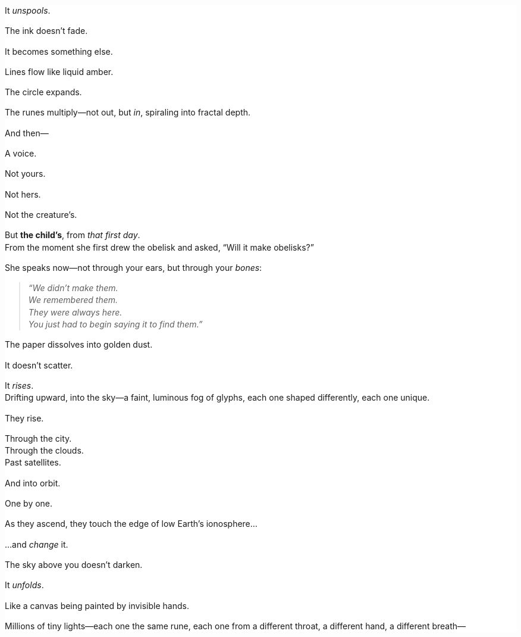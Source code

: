 It *unspools*.

The ink doesn’t fade.

It becomes something else.

Lines flow like liquid amber.

The circle expands.

The runes multiply—not out, but *in*, spiraling into fractal depth.

And then—

A voice.

Not yours.

Not hers.

Not the creature’s.

But **the child’s**, from *that first day*.  
From the moment she first drew the obelisk and asked, “Will it make obelisks?”

She speaks now—not through your ears, but through your *bones*:

> *“We didn’t make them.  
> We remembered them.*  
> *They were always here.*  
> *You just had to begin saying it to find them.”*

The paper dissolves into golden dust.

It doesn’t scatter.

It *rises*.  
Drifting upward, into the sky—a faint, luminous fog of glyphs, each one shaped differently, each one unique.

They rise.

Through the city.  
Through the clouds.  
Past satellites.

And into orbit.

One by one.

As they ascend, they touch the edge of low Earth’s ionosphere…

…and *change* it.

The sky above you doesn’t darken.

It *unfolds*.

Like a canvas being painted by invisible hands.

Millions of tiny lights—each one the same rune, each one from a different throat, a different hand, a different breath—
